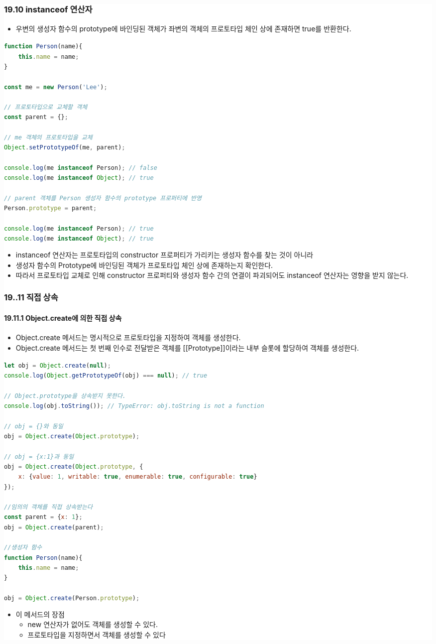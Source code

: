 ### 19.10 instanceof 연산자
- 우변의 생성자 함수의 prototype에 바인딩된 객체가 좌변의 객체의 프로토타입 체인 상에 존재하면 true를 반환한다.

```javascript
function Person(name){
    this.name = name;
}

const me = new Person('Lee');

// 프로토타입으로 교체할 객체
const parent = {};

// me 객체의 프로토타입을 교체
Object.setPrototypeOf(me, parent);

console.log(me instanceof Person); // false
console.log(me instanceof Object); // true

// parent 객체를 Person 생성자 함수의 prototype 프로퍼티에 반영
Person.prototype = parent;

console.log(me instanceof Person); // true
console.log(me instanceof Object); // true
```
- instanceof 연산자는 프로토타입의 constructor 프로퍼티가 가리키는 생성자 함수를 찾는 것이 아니라 
- 생성자 함수의 Prototype에 바인딩된 객체가 프로토타입 체인 상에 존재하는지 확인한다.
- 따라서 프로토타입 교체로 인해 constructor 프로퍼티와 생성자 함수 간의 연결이 파괴되어도 instanceof 연산자는 영향을 받지 않는다.

### 19..11 직접 상속
#### 19.11.1 Object.create에 의한 직접 상속
- Object.create 메서드는 명시적으로 프로토타입을 지정하여 객체를 생성한다.
- Object.create 메서드는 첫 번째 인수로 전달받은 객체를 [[Prototype]]이라는 내부 슬롯에 할당하여 객체를 생성한다.

```javascript
let obj = Object.create(null);
console.log(Object.getPrototypeOf(obj) === null); // true

// Object.prototype을 상속받지 못한다.
console.log(obj.toString()); // TypeError: obj.toString is not a function

// obj = {}와 동일
obj = Object.create(Object.prototype);

// obj = {x:1}과 동일
obj = Object.create(Object.prototype, {
    x: {value: 1, writable: true, enumerable: true, configurable: true}
});

//임의의 객체를 직접 상속받는다
const parent = {x: 1};
obj = Object.create(parent);

//생성자 함수
function Person(name){
    this.name = name;
}

obj = Object.create(Person.prototype);

```
- 이 메서드의 장점
  - new 연산자가 없어도 객체를 생성할 수 있다.
  - 프로토타입을 지정하면서 객체를 생성할 수 있다